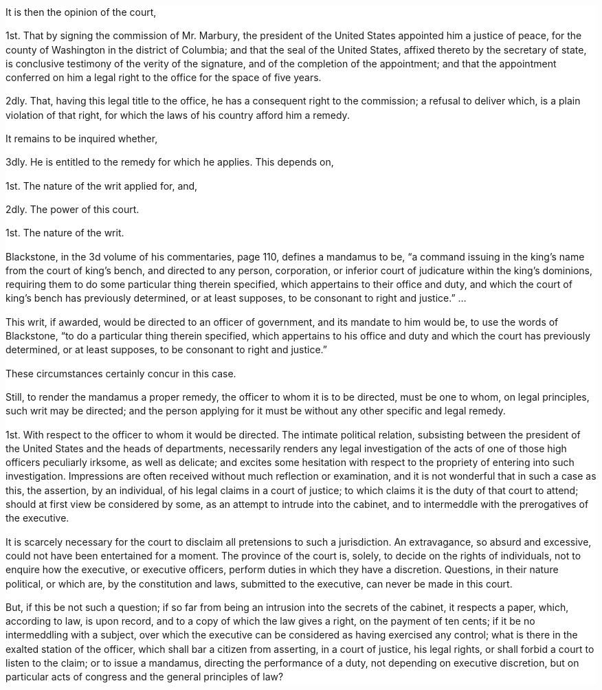 It is then the opinion of the court,

1st. That by signing the commission of Mr. Marbury, the president of the United States appointed him a justice of peace, for the county of Washington in the district of Columbia; and that the seal of the United States, affixed thereto by the secretary of state, is conclusive testimony of the verity of the signature, and of the completion of the appointment; and that the appointment conferred on him a legal right to the office for the space of five years.

2dly. That, having this legal title to the office, he has a consequent right to the commission; a refusal to deliver which, is a plain violation of that right, for which the laws of his country afford him a remedy.

It remains to be inquired whether,

3dly. He is entitled to the remedy for which he applies. This depends on,

1st. The nature of the writ applied for, and,

2dly. The power of this court.

1st. The nature of the writ.

Blackstone, in the 3d volume of his commentaries, page 110, defines a mandamus to be, “a command issuing in the king’s name from the court of king’s bench, and directed to any person, corporation, or inferior court of judicature within the king’s dominions, requiring them to do some particular thing therein specified, which appertains to their office and duty, and which the court of king’s bench has previously determined, or at least supposes, to be consonant to right and justice.” …

This writ, if awarded, would be directed to an officer of government, and its mandate to him would be, to use the words of Blackstone, “to do a particular thing therein specified, which appertains to his office and duty and which the court has previously determined, or at least supposes, to be consonant to right and justice.”

These circumstances certainly concur in this case.

Still, to render the mandamus a proper remedy, the officer to whom it is to be directed, must be one to whom, on legal principles, such writ may be directed; and the person applying for it must be without any other specific and legal remedy.

1st. With respect to the officer to whom it would be directed. The intimate political relation, subsisting between the president of the United States and the heads of departments, necessarily renders any legal investigation of the acts of one of those high officers peculiarly irksome, as well as delicate; and excites some hesitation with respect to the propriety of entering into such investigation. Impressions are often received without much reflection or examination, and it is not wonderful that in such a case as this, the assertion, by an individual, of his legal claims in a court of justice; to which claims it is the duty of that court to attend; should at first view be considered by some, as an attempt to intrude into the cabinet, and to intermeddle with the prerogatives of the executive.

It is scarcely necessary for the court to disclaim all pretensions to such a jurisdiction. An extravagance, so absurd and excessive, could not have been entertained for a moment. The province of the court is, solely, to decide on the rights of individuals, not to enquire how the executive, or executive officers, perform duties in which they have a discretion. Questions, in their nature political, or which are, by the constitution and laws, submitted to the executive, can never be made in this court.

But, if this be not such a question; if so far from being an intrusion into the secrets of the cabinet, it respects a paper, which, according to law, is upon record, and to a copy of which the law gives a right, on the payment of ten cents; if it be no intermeddling with a subject, over which the executive can be considered as having exercised any control; what is there in the exalted station of the officer, which shall bar a citizen from asserting, in a court of justice, his legal rights, or shall forbid a court to listen to the claim; or to issue a mandamus, directing the performance of a duty, not depending on executive discretion, but on particular acts of congress and the general principles of law?
